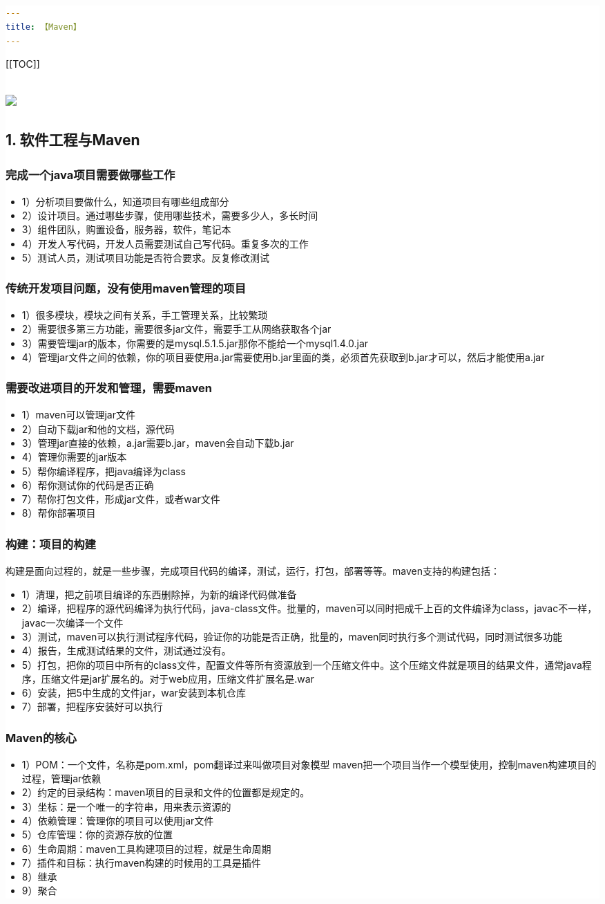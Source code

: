 ```yaml
---
title: 【Maven】
---
```


[[TOC]]



<br/><img src="https://raw.githubusercontent.com/funkyHS/imgrepo/master/myself/funkyblog/java/maven/1.png" width="900"/>


## 1. 软件工程与Maven

### 完成一个java项目需要做哪些工作
- 1）分析项目要做什么，知道项目有哪些组成部分
- 2）设计项目。通过哪些步骤，使用哪些技术，需要多少人，多长时间
- 3）组件团队，购置设备，服务器，软件，笔记本
- 4）开发人写代码，开发人员需要测试自己写代码。重复多次的工作
- 5）测试人员，测试项目功能是否符合要求。反复修改测试

### 传统开发项目问题，没有使用maven管理的项目
- 1）很多模块，模块之间有关系，手工管理关系，比较繁琐
- 2）需要很多第三方功能，需要很多jar文件，需要手工从网络获取各个jar
- 3）需要管理jar的版本，你需要的是mysql.5.1.5.jar那你不能给一个mysql1.4.0.jar
- 4）管理jar文件之间的依赖，你的项目要使用a.jar需要使用b.jar里面的类，必须首先获取到b.jar才可以，然后才能使用a.jar

### 需要改进项目的开发和管理，需要maven
- 1）maven可以管理jar文件
- 2）自动下载jar和他的文档，源代码
- 3）管理jar直接的依赖，a.jar需要b.jar，maven会自动下载b.jar
- 4）管理你需要的jar版本
- 5）帮你编译程序，把java编译为class
- 6）帮你测试你的代码是否正确
- 7）帮你打包文件，形成jar文件，或者war文件
- 8）帮你部署项目


### 构建：项目的构建
构建是面向过程的，就是一些步骤，完成项目代码的编译，测试，运行，打包，部署等等。maven支持的构建包括：
- 1）清理，把之前项目编译的东西删除掉，为新的编译代码做准备
- 2）编译，把程序的源代码编译为执行代码，java-class文件。批量的，maven可以同时把成千上百的文件编译为class，javac不一样，javac一次编译一个文件
- 3）测试，maven可以执行测试程序代码，验证你的功能是否正确，批量的，maven同时执行多个测试代码，同时测试很多功能
- 4）报告，生成测试结果的文件，测试通过没有。
- 5）打包，把你的项目中所有的class文件，配置文件等所有资源放到一个压缩文件中。这个压缩文件就是项目的结果文件，通常java程序，压缩文件是jar扩展名的。对于web应用，压缩文件扩展名是.war
- 6）安装，把5中生成的文件jar，war安装到本机仓库
- 7）部署，把程序安装好可以执行

### Maven的核心
- 1）POM：一个文件，名称是pom.xml，pom翻译过来叫做项目对象模型
maven把一个项目当作一个模型使用，控制maven构建项目的过程，管理jar依赖
- 2）约定的目录结构：maven项目的目录和文件的位置都是规定的。
- 3）坐标：是一个唯一的字符串，用来表示资源的
- 4）依赖管理：管理你的项目可以使用jar文件
- 5）仓库管理：你的资源存放的位置
- 6）生命周期：maven工具构建项目的过程，就是生命周期
- 7）插件和目标：执行maven构建的时候用的工具是插件
- 8）继承
- 9）聚合
